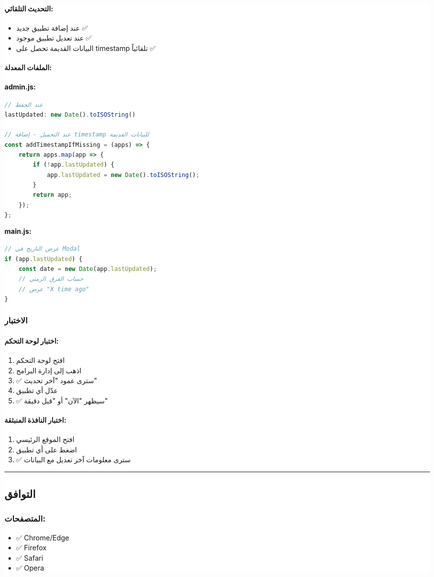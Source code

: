 #### التحديث التلقائي:
- عند إضافة تطبيق جديد ✅
- عند تعديل تطبيق موجود ✅
- البيانات القديمة تحصل على timestamp تلقائياً ✅

#### الملفات المعدلة:

**admin.js:**
```javascript
// عند الحفظ
lastUpdated: new Date().toISOString()

// عند التحميل - إضافة timestamp للبيانات القديمة
const addTimestampIfMissing = (apps) => {
    return apps.map(app => {
        if (!app.lastUpdated) {
            app.lastUpdated = new Date().toISOString();
        }
        return app;
    });
};
```

**main.js:**
```javascript
// عرض التاريخ في Modal
if (app.lastUpdated) {
    const date = new Date(app.lastUpdated);
    // حساب الفرق الزمني
    // عرض "X time ago"
}
```

### الاختبار

#### اختبار لوحة التحكم:
1. افتح لوحة التحكم
2. اذهب إلى إدارة البرامج
3. ✅ سترى عمود "آخر تحديث"
4. عدّل أي تطبيق
5. ✅ سيظهر "الآن" أو "قبل دقيقة"

#### اختبار النافذة المنبثقة:
1. افتح الموقع الرئيسي
2. اضغط على أي تطبيق
3. ✅ سترى معلومات آخر تعديل مع البيانات

---

## التوافق

### المتصفحات:
- ✅ Chrome/Edge
- ✅ Firefox
- ✅ Safari
- ✅ Opera

